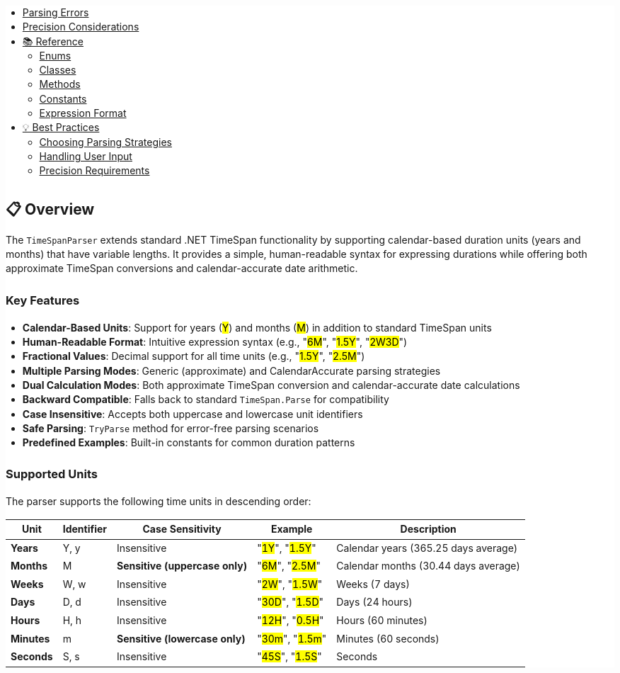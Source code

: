   - [Parsing Errors](#parsing-errors)
  - [Precision Considerations](#precision-considerations)
- [📚 Reference](#-reference)
  - [Enums](#enums)
  - [Classes](#classes)
  - [Methods](#methods)
  - [Constants](#constants)
  - [Expression Format](#expression-format)
- [💡 Best Practices](#-best-practices)
  - [Choosing Parsing Strategies](#choosing-parsing-strategies)
  - [Handling User Input](#handling-user-input)
  - [Precision Requirements](#precision-requirements)

## 📋 Overview

The `TimeSpanParser` extends standard .NET TimeSpan functionality by supporting calendar-based duration units (years and months) that have variable lengths. It provides a simple, human-readable syntax for expressing durations while offering both approximate TimeSpan conversions and calendar-accurate date arithmetic.

### Key Features

- **Calendar-Based Units**: Support for years (<mark>Y</mark>) and months (<mark>M</mark>) in addition to standard TimeSpan units
- **Human-Readable Format**: Intuitive expression syntax (e.g., "<mark>6M</mark>", "<mark>1.5Y</mark>", "<mark>2W3D</mark>")
- **Fractional Values**: Decimal support for all time units (e.g., "<mark>1.5Y</mark>", "<mark>2.5M</mark>")
- **Multiple Parsing Modes**: Generic (approximate) and CalendarAccurate parsing strategies
- **Dual Calculation Modes**: Both approximate TimeSpan conversion and calendar-accurate date calculations
- **Backward Compatible**: Falls back to standard `TimeSpan.Parse` for compatibility
- **Case Insensitive**: Accepts both uppercase and lowercase unit identifiers
- **Safe Parsing**: `TryParse` method for error-free parsing scenarios
- **Predefined Examples**: Built-in constants for common duration patterns

### Supported Units

The parser supports the following time units in descending order:

| Unit | Identifier | Case Sensitivity | Example | Description |
|------|------------|------------------|---------|-------------|
| **Years** | Y, y | Insensitive | "<mark>1Y</mark>", "<mark>1.5Y</mark>" | Calendar years (365.25 days average) |
| **Months** | M | **Sensitive (uppercase only)** | "<mark>6M</mark>", "<mark>2.5M</mark>" | Calendar months (30.44 days average) |
| **Weeks** | W, w | Insensitive | "<mark>2W</mark>", "<mark>1.5W</mark>" | Weeks (7 days) |
| **Days** | D, d | Insensitive | "<mark>30D</mark>", "<mark>1.5D</mark>" | Days (24 hours) |
| **Hours** | H, h | Insensitive | "<mark>12H</mark>", "<mark>0.5H</mark>" | Hours (60 minutes) |
| **Minutes** | m | **Sensitive (lowercase only)** | "<mark>30m</mark>", "<mark>1.5m</mark>" | Minutes (60 seconds) |
| **Seconds** | S, s | Insensitive | "<mark>45S</mark>", "<mark>1.5S</mark>" | Seconds |

